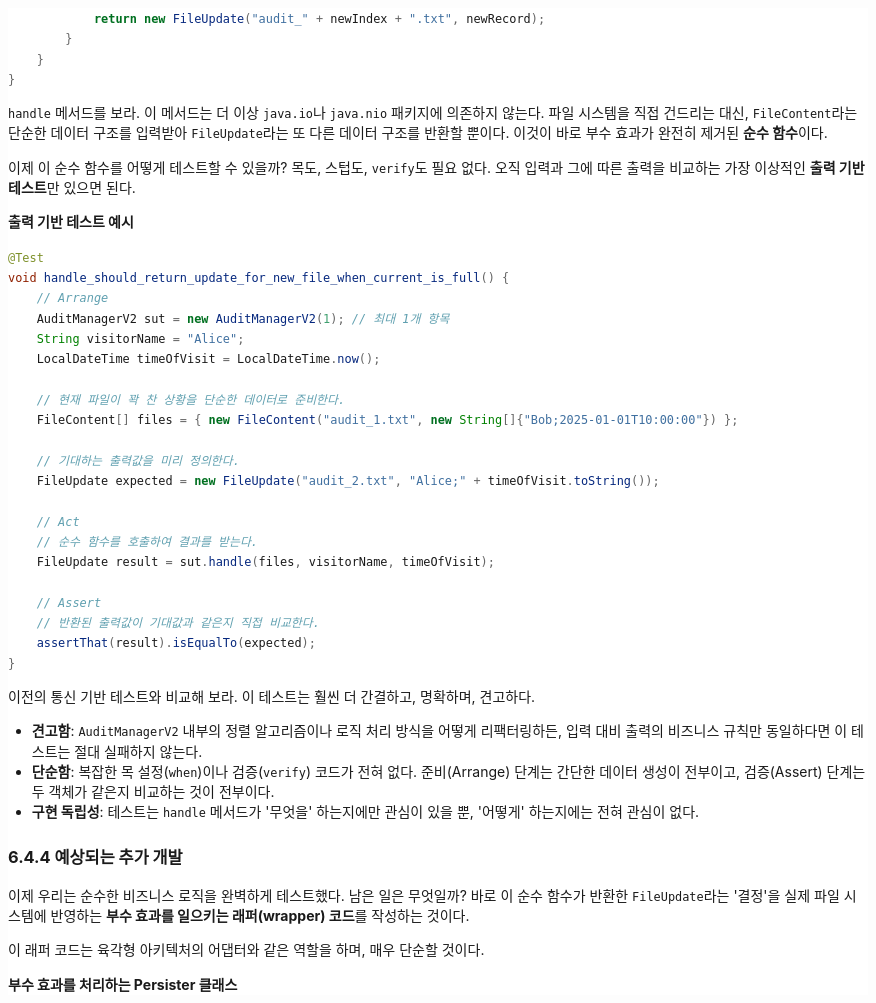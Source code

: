 ```java
            return new FileUpdate("audit_" + newIndex + ".txt", newRecord);
        }
    }
}
```

`handle` 메서드를 보라. 이 메서드는 더 이상 `java.io`나 `java.nio` 패키지에 의존하지 않는다. 파일 시스템을 직접 건드리는 대신, `FileContent`라는 단순한 데이터 구조를 입력받아 `FileUpdate`라는 또 다른 데이터 구조를 반환할 뿐이다. 이것이 바로 부수 효과가 완전히 제거된 **순수 함수**이다.

이제 이 순수 함수를 어떻게 테스트할 수 있을까? 목도, 스텁도, `verify`도 필요 없다. 오직 입력과 그에 따른 출력을 비교하는 가장 이상적인 **출력 기반 테스트**만 있으면 된다.

**출력 기반 테스트 예시**

```java
@Test
void handle_should_return_update_for_new_file_when_current_is_full() {
    // Arrange
    AuditManagerV2 sut = new AuditManagerV2(1); // 최대 1개 항목
    String visitorName = "Alice";
    LocalDateTime timeOfVisit = LocalDateTime.now();

    // 현재 파일이 꽉 찬 상황을 단순한 데이터로 준비한다.
    FileContent[] files = { new FileContent("audit_1.txt", new String[]{"Bob;2025-01-01T10:00:00"}) };
    
    // 기대하는 출력값을 미리 정의한다.
    FileUpdate expected = new FileUpdate("audit_2.txt", "Alice;" + timeOfVisit.toString());

    // Act
    // 순수 함수를 호출하여 결과를 받는다.
    FileUpdate result = sut.handle(files, visitorName, timeOfVisit);

    // Assert
    // 반환된 출력값이 기대값과 같은지 직접 비교한다.
    assertThat(result).isEqualTo(expected);
}
```

이전의 통신 기반 테스트와 비교해 보라. 이 테스트는 훨씬 더 간결하고, 명확하며, 견고하다.

* **견고함**: `AuditManagerV2` 내부의 정렬 알고리즘이나 로직 처리 방식을 어떻게 리팩터링하든, 입력 대비 출력의 비즈니스 규칙만 동일하다면 이 테스트는 절대 실패하지 않는다.
* **단순함**: 복잡한 목 설정(`when`)이나 검증(`verify`) 코드가 전혀 없다. 준비(Arrange) 단계는 간단한 데이터 생성이 전부이고, 검증(Assert) 단계는 두 객체가 같은지 비교하는 것이 전부이다.
* **구현 독립성**: 테스트는 `handle` 메서드가 '무엇을' 하는지에만 관심이 있을 뿐, '어떻게' 하는지에는 전혀 관심이 없다.

### 6.4.4 예상되는 추가 개발

이제 우리는 순수한 비즈니스 로직을 완벽하게 테스트했다. 남은 일은 무엇일까? 바로 이 순수 함수가 반환한 `FileUpdate`라는 '결정'을 실제 파일 시스템에 반영하는 **부수 효과를 일으키는 래퍼(wrapper) 코드**를 작성하는 것이다.

이 래퍼 코드는 육각형 아키텍처의 어댑터와 같은 역할을 하며, 매우 단순할 것이다.

**부수 효과를 처리하는 Persister 클래스**
